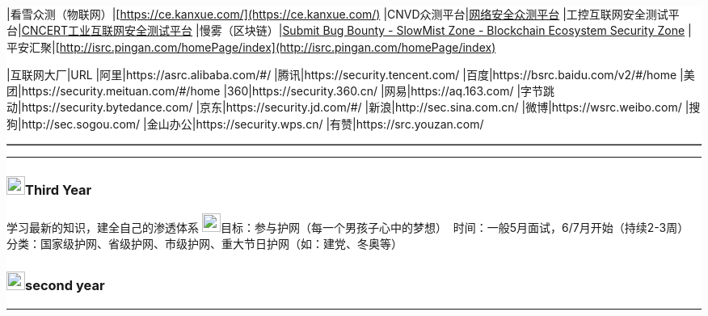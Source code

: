 |看雪众测（物联网）|[https://ce.kanxue.com/](https://ce.kanxue.com/)
|CNVD众测平台|[网络安全众测平台](https://zc.cnvd.org.cn/)
|工控互联网安全测试平台|[CNCERT工业互联网安全测试平台](https://test.ics-cert.org.cn/)
|慢雾（区块链）|[Submit Bug Bounty - SlowMist Zone - Blockchain Ecosystem Security Zone](https://slowmist.io/bug-bounty.html)
|平安汇聚|[http://isrc.pingan.com/homePage/index](http://isrc.pingan.com/homePage/index)
</tbody></table>


<table border="1" cellpadding="1" cellspacing="1"><tbody>|互联网大厂|URL
|阿里|https://asrc.alibaba.com/#/
|腾讯|https://security.tencent.com/
|百度|https://bsrc.baidu.com/v2/#/home
|美团|https://security.meituan.com/#/home
|360|https://security.360.cn/
|网易|https://aq.163.com/
|字节跳动|https://security.bytedance.com/
|京东|https://security.jd.com/#/
|新浪|http://sec.sina.com.cn/
|微博|https://wsrc.weibo.com/
|搜狗|http://sec.sogou.com/
|金山办公|https://security.wps.cn/
|有赞|https://src.youzan.com/
</tbody></table>

<hr/>
<h3><img alt="" height="23" src="https://img-blog.csdnimg.cn/18b63058b35848b19967730eb49fcb45.png" width="23"/>Third Year </h3>
学习最新的知识，建全自己的渗透体系
<img alt="" height="23" src="https://img-blog.csdnimg.cn/7ccb45a55d5244edad5a9a1fabc55f08.png" width="23"/>目标：参与护网（每一个男孩子心中的梦想） 
时间：一般5月面试，6/7月开始（持续2-3周）
分类：国家级护网、省级护网、市级护网、重大节日护网（如：建党、冬奥等）


### <img alt="" height="23" src="https://img-blog.csdnimg.cn/8439bb91fdfb4e739bacba4c96b9fb17.png" width="23"/>second year 

---

